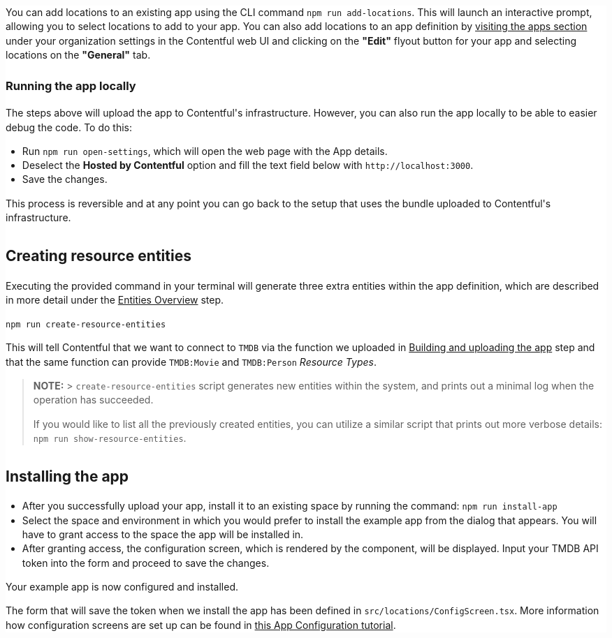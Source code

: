 You can add locations to an existing app using the CLI command `npm run add-locations`. This will launch an interactive prompt, allowing you to select locations to add to your app.
You can also add locations to an app definition by [visiting the apps section](https://app.contentful.com/deeplink?link=app-definition-list) under your organization settings in the Contentful web UI and clicking on the **"Edit"** flyout button for your app and selecting locations on the **"General"** tab.

### Running the app locally

The steps above will upload the app to Contentful's infrastructure. However, you can also run the app locally to be able to easier debug the code. To do this:

- Run `npm run open-settings`, which will open the web page with the App details.
- Deselect the **Hosted by Contentful** option and fill the text field below with `http://localhost:3000`.
- Save the changes.

This process is reversible and at any point you can go back to the setup that uses the bundle uploaded to Contentful's infrastructure.

## Creating resource entities

Executing the provided command in your terminal will generate three extra entities within the app definition, which are described in more detail under the [Entities Overview](#entities-overview) step.

```bash
npm run create-resource-entities
```

This will tell Contentful that we want to connect to `TMDB` via the function we uploaded in [Building and uploading the app](#building-and-uploading-the-app) step and that the same function can provide `TMDB:Movie` and `TMDB:Person` _Resource Types_.

> **NOTE:** > `create-resource-entities` script generates new entities within the system, and prints out a minimal log when the operation has succeeded.
>
> If you would like to list all the previously created entities, you can utilize a similar script that prints out more verbose details: `npm run show-resource-entities`.

## Installing the app

- After you successfully upload your app, install it to an existing space by running the command: `npm run install-app`
- Select the space and environment in which you would prefer to install the example app from the dialog that appears. You will have to grant access to the space the app will be installed in.
- After granting access, the configuration screen, which is rendered by the <ConfigScreen /> component, will be displayed. Input your TMDB API token into the form and proceed to save the changes.

Your example app is now configured and installed.

The form that will save the token when we install the app has been defined in `src/locations/ConfigScreen.tsx`. More information how configuration screens are set up can be found in [this App Configuration tutorial](https://www.contentful.com/developers/docs/extensibility/app-framework/app-configuration/).
